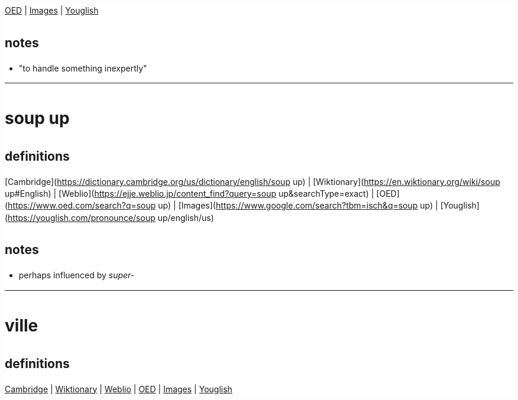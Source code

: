 [OED](https://www.oed.com/search?q=dick)
|
[Images](https://www.google.com/search?tbm=isch&q=dick)
|
[Youglish](https://youglish.com/pronounce/dick/english/us)

## notes
- "to handle something inexpertly"

---

# soup up
## definitions
[Cambridge](https://dictionary.cambridge.org/us/dictionary/english/soup up)
|
[Wiktionary](https://en.wiktionary.org/wiki/soup up#English)
|
[Weblio](https://ejje.weblio.jp/content_find?query=soup up&searchType=exact)
|
[OED](https://www.oed.com/search?q=soup up)
|
[Images](https://www.google.com/search?tbm=isch&q=soup up)
|
[Youglish](https://youglish.com/pronounce/soup up/english/us)

## notes
- perhaps influenced by *super-*

---

# ville
## definitions
[Cambridge](https://dictionary.cambridge.org/us/dictionary/english/ville)
|
[Wiktionary](https://en.wiktionary.org/wiki/ville#English)
|
[Weblio](https://ejje.weblio.jp/content_find?query=ville&searchType=exact)
|
[OED](https://www.oed.com/search?q=ville)
|
[Images](https://www.google.com/search?tbm=isch&q=ville)
|
[Youglish](https://youglish.com/pronounce/ville/english/us)
